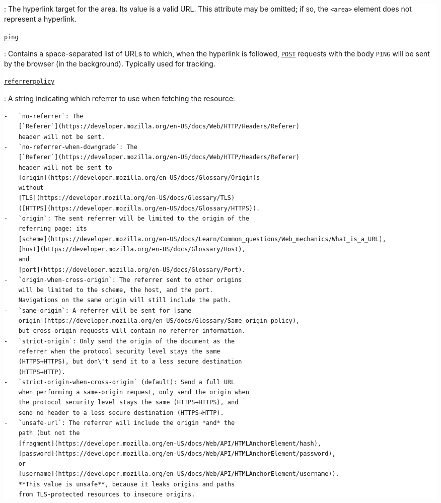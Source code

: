 :   The hyperlink target for the area. Its value is a valid URL. This
    attribute may be omitted; if so, the `<area>` element does not
    represent a hyperlink.

[`ping`](#ping)

:   Contains a space-separated list of URLs to which, when the hyperlink
    is followed,
    [`POST`](https://developer.mozilla.org/en-US/docs/Web/HTTP/Methods/POST)
    requests with the body `PING` will be sent by the browser (in the
    background). Typically used for tracking.

[`referrerpolicy`](#referrerpolicy)

:   A string indicating which referrer to use when fetching the
    resource:

    -   `no-referrer`: The
        [`Referer`](https://developer.mozilla.org/en-US/docs/Web/HTTP/Headers/Referer)
        header will not be sent.
    -   `no-referrer-when-downgrade`: The
        [`Referer`](https://developer.mozilla.org/en-US/docs/Web/HTTP/Headers/Referer)
        header will not be sent to
        [origin](https://developer.mozilla.org/en-US/docs/Glossary/Origin)s
        without
        [TLS](https://developer.mozilla.org/en-US/docs/Glossary/TLS)
        ([HTTPS](https://developer.mozilla.org/en-US/docs/Glossary/HTTPS)).
    -   `origin`: The sent referrer will be limited to the origin of the
        referring page: its
        [scheme](https://developer.mozilla.org/en-US/docs/Learn/Common_questions/Web_mechanics/What_is_a_URL),
        [host](https://developer.mozilla.org/en-US/docs/Glossary/Host),
        and
        [port](https://developer.mozilla.org/en-US/docs/Glossary/Port).
    -   `origin-when-cross-origin`: The referrer sent to other origins
        will be limited to the scheme, the host, and the port.
        Navigations on the same origin will still include the path.
    -   `same-origin`: A referrer will be sent for [same
        origin](https://developer.mozilla.org/en-US/docs/Glossary/Same-origin_policy),
        but cross-origin requests will contain no referrer information.
    -   `strict-origin`: Only send the origin of the document as the
        referrer when the protocol security level stays the same
        (HTTPS→HTTPS), but don\'t send it to a less secure destination
        (HTTPS→HTTP).
    -   `strict-origin-when-cross-origin` (default): Send a full URL
        when performing a same-origin request, only send the origin when
        the protocol security level stays the same (HTTPS→HTTPS), and
        send no header to a less secure destination (HTTPS→HTTP).
    -   `unsafe-url`: The referrer will include the origin *and* the
        path (but not the
        [fragment](https://developer.mozilla.org/en-US/docs/Web/API/HTMLAnchorElement/hash),
        [password](https://developer.mozilla.org/en-US/docs/Web/API/HTMLAnchorElement/password),
        or
        [username](https://developer.mozilla.org/en-US/docs/Web/API/HTMLAnchorElement/username)).
        **This value is unsafe**, because it leaks origins and paths
        from TLS-protected resources to insecure origins.
